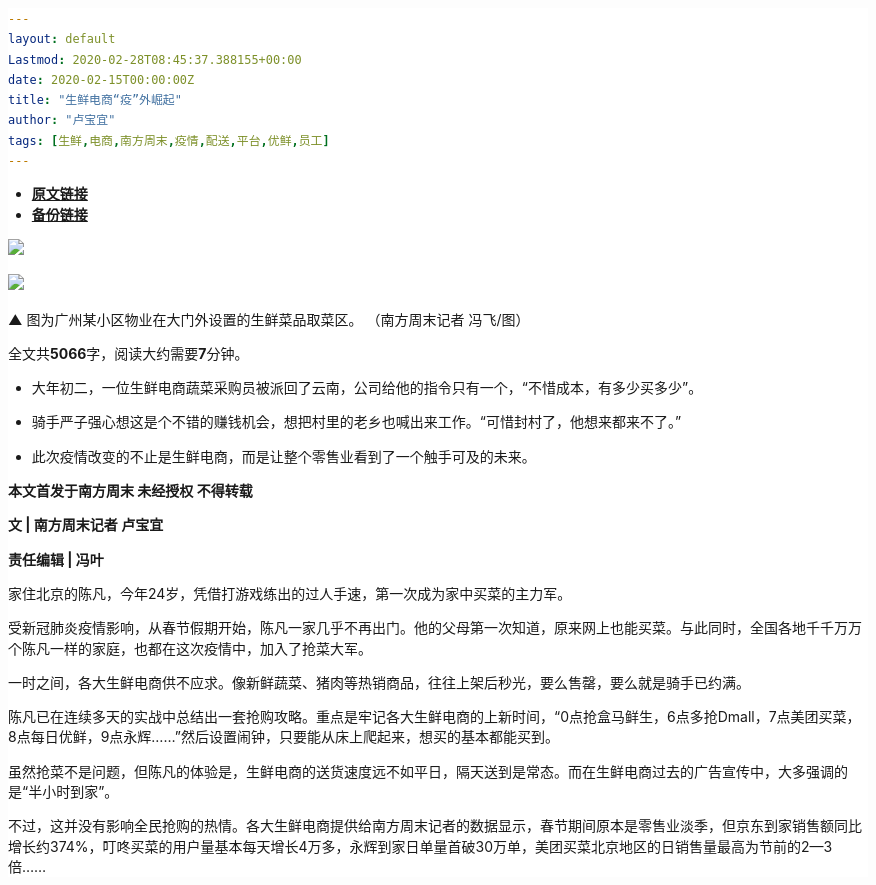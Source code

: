```yaml
---
layout: default
Lastmod: 2020-02-28T08:45:37.388155+00:00
date: 2020-02-15T00:00:00Z
title: "生鲜电商“疫”外崛起"
author: "卢宝宜​"
tags: [生鲜,电商,南方周末,疫情,配送,平台,优鲜,员工]
---
```


* [**原文链接**](http://mp.weixin.qq.com/s?__biz=Njk5MTE1&mid=2652403988&idx=1&sn=ea91d19a2b39082c95ea08e91a696b7a&chksm=33d9849004ae0d8655904d867c2c938f28d33987995d136cfd8995cc8347dd15f5367b046264#rd)
* [**备份链接**](http://archive.is/YmvnR)


[![](/images/post/8a9380d1c9d44a084a45f1876dbc4564.jpg)](http://nfh5.sualyee.com/v3/idea/7tCGBrb5)

![](/images/post/ade60805ba020734310260bc567a937d.jpg)

****************▲**************** 图为广州某小区物业在大门外设置的生鲜菜品取菜区。 （南方周末记者 冯飞/图）  

全文共**5066**字，阅读大约需要**7**分钟。

*   大年初二，一位生鲜电商蔬菜采购员被派回了云南，公司给他的指令只有一个，“不惜成本，有多少买多少”。
    

*   骑手严子强心想这是个不错的赚钱机会，想把村里的老乡也喊出来工作。“可惜封村了，他想来都来不了。”
    

*   此次疫情改变的不止是生鲜电商，而是让整个零售业看到了一个触手可及的未来。
    

**本文首发于南方周末 未经授权 不得转载**

  

**文 | 南方周末记者 卢宝宜**

**责任编辑 | 冯叶**

  

  

家住北京的陈凡，今年24岁，凭借打游戏练出的过人手速，第一次成为家中买菜的主力军。

  

受新冠肺炎疫情影响，从春节假期开始，陈凡一家几乎不再出门。他的父母第一次知道，原来网上也能买菜。与此同时，全国各地千千万万个陈凡一样的家庭，也都在这次疫情中，加入了抢菜大军。

  

一时之间，各大生鲜电商供不应求。像新鲜蔬菜、猪肉等热销商品，往往上架后秒光，要么售罄，要么就是骑手已约满。

  

陈凡已在连续多天的实战中总结出一套抢购攻略。重点是牢记各大生鲜电商的上新时间，“0点抢盒马鲜生，6点多抢Dmall，7点美团买菜，8点每日优鲜，9点永辉……”然后设置闹钟，只要能从床上爬起来，想买的基本都能买到。

  

虽然抢菜不是问题，但陈凡的体验是，生鲜电商的送货速度远不如平日，隔天送到是常态。而在生鲜电商过去的广告宣传中，大多强调的是“半小时到家”。

  

不过，这并没有影响全民抢购的热情。各大生鲜电商提供给南方周末记者的数据显示，春节期间原本是零售业淡季，但京东到家销售额同比增长约374%，叮咚买菜的用户量基本每天增长4万多，永辉到家日单量首破30万单，美团买菜北京地区的日销售量最高为节前的2—3倍……
